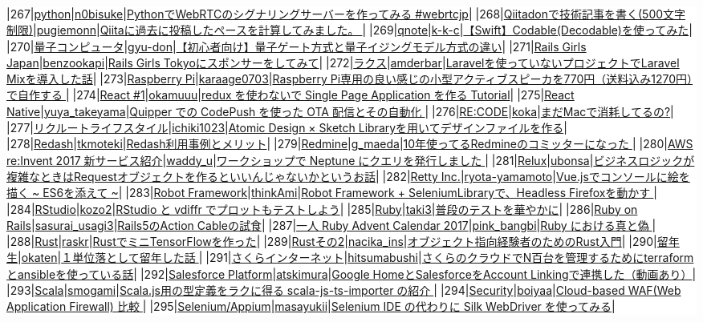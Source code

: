 |267|[python](https://qiita.com/advent-calendar/2017/python_python)|[n0bisuke](https://qiita.com/n0bisuke)|[PythonでWebRTCのシグナリングサーバーを作ってみる #webrtcjp](https://qiita.com/n0bisuke/items/952c55b9ce464039749a)|
|268|[Qiitadonで技術記事を書く(500文字制限)](https://qiita.com/advent-calendar/2017/qiitadon)|[pugiemonn](https://qiita.com/pugiemonn)|[Qiitaに過去に投稿したペースを計算してみました。 ](https://qiitadon.com/web/statuses/99126818327879777)|
|269|[qnote](https://qiita.com/advent-calendar/2017/qnote)|[k-k-c](https://qiita.com/k-k-c)|[【Swift】Codable(Decodable)を使ってみた](https://qiita.com/k-k-c/items/ea23b56c302b51ec171f)|
|270|[量子コンピュータ](https://qiita.com/advent-calendar/2017/quantum)|[gyu-don](https://qiita.com/gyu-don)|[【初心者向け】量子ゲート方式と量子イジングモデル方式の違い](https://qiita.com/gyu-don/items/9e175b6f93f4fb6a5064)|
|271|[Rails Girls Japan](https://qiita.com/advent-calendar/2017/railsgirlsjapan)|[benzookapi](https://qiita.com/benzookapi)|[Rails Girls Tokyoにスポンサーをしてみて](https://qiita.com/benzookapi/items/7534c499526ecc306735)|
|272|[ラクス](https://qiita.com/advent-calendar/2017/rakus)|[amderbar](https://qiita.com/amderbar)|[Laravelを使っていないプロジェクトでLaravel Mixを導入した話](https://qiita.com/amderbar/items/33b5e98aba865d29e59d)|
|273|[Raspberry Pi](https://qiita.com/advent-calendar/2017/raspberry-pi)|[karaage0703](https://qiita.com/karaage0703)|[Raspberry Pi専用の良い感じの小型アクティブスピーカを770円（送料込み1270円）で自作する ](http://karaage.hatenadiary.jp/entry/RPi-Speaker)|
|274|[React #1](https://qiita.com/advent-calendar/2017/react)|[okamuuu](https://qiita.com/okamuuu)|[redux を使わないで Single Page Application を作る Tutorial](https://qiita.com/okamuuu/items/1c4a4ce5aba561cc22a6)|
|275|[React Native](https://qiita.com/advent-calendar/2017/react_native)|[yuya_takeyama](https://qiita.com/yuya_takeyama)|[Quipper での CodePush を使った OTA 配信とその自動化 ](http://quipper.hatenablog.com/entry/2017/12/06/060641)|
|276|[RE:CODE](https://qiita.com/advent-calendar/2017/recode)|[koka](https://qiita.com/koka)|[まだMacで消耗してるの?](https://qiita.com/koka/items/bb0d28a9e064c5eb10c4)|
|277|[リクルートライフスタイル](https://qiita.com/advent-calendar/2017/recruitlifestyle)|[ichiki1023](https://qiita.com/ichiki1023)|[Atomic Design × Sketch Libraryを用いてデザインファイルを作る](https://qiita.com/ichiki1023/items/69aaf5df1e8f3ab0b853)|
|278|[Redash](https://qiita.com/advent-calendar/2017/redash)|[tkmoteki](https://qiita.com/tkmoteki)|[Redash利用事例とメリット](https://qiita.com/tkmoteki/items/087e2ec65bd1d2122552)|
|279|[Redmine](https://qiita.com/advent-calendar/2017/redmine)|[g_maeda](https://qiita.com/g_maeda)|[10年使ってるRedmineのコミッターになった ](https://www.farend.co.jp/blog/2017/12/redmine-committer/)|
|280|[AWS re:Invent 2017 新サービス紹介](https://qiita.com/advent-calendar/2017/reinvent)|[waddy_u](https://qiita.com/waddy_u)|[ワークショップで Neptune にクエリを発行しました ](https://dev.classmethod.jp/cloud/aws/aws-reinvent2017-amazon-neptune-workshop/)|
|281|[Relux](https://qiita.com/advent-calendar/2017/relux)|[ubonsa](https://qiita.com/ubonsa)|[ビジネスロジックが複雑なときはRequestオブジェクトを作るといいんじゃないかというお話](https://qiita.com/ubonsa/items/ae0c449f6c51af459ad7)|
|282|[Retty Inc.](https://qiita.com/advent-calendar/2017/retty)|[ryota-yamamoto](https://qiita.com/ryota-yamamoto)|[Vue.jsでコンソールに絵を描く \~ ES6を添えて \~](https://qiita.com/ryota-yamamoto/items/3e4aa5c143195ccc5326)|
|283|[Robot Framework](https://qiita.com/advent-calendar/2017/robotframework)|[thinkAmi](https://qiita.com/thinkAmi)|[Robot Framework + SeleniumLibraryで、Headless Firefoxを動かす ](http://thinkami.hatenablog.com/entry/2017/12/06/061600)|
|284|[RStudio](https://qiita.com/advent-calendar/2017/rstudio)|[kozo2](https://qiita.com/kozo2)|[RStudio と vdiffr でプロットもテストしよう](https://qiita.com/kozo2/items/62193e74ab2239e3a1be)|
|285|[Ruby](https://qiita.com/advent-calendar/2017/ruby)|[taki3](https://qiita.com/taki3)|[普段のテストを華やかに](https://qiita.com/taki3/items/2817c9fdb17d0f4abc15)|
|286|[Ruby on Rails](https://qiita.com/advent-calendar/2017/ruby_on_rails)|[sasurai_usagi3](https://qiita.com/sasurai_usagi3)|[Rails5のAction Cableの試食](https://qiita.com/sasurai_usagi3/items/75a30cc0d2d0faa9dfe8)|
|287|[一人 Ruby Advent Calendar 2017](https://qiita.com/advent-calendar/2017/ruby_pink_bangbi)|[pink_bangbi](https://qiita.com/pink_bangbi)|[Ruby における真と偽 ](http://secret-garden.hatenablog.com/entry/2017/12/06/005219)|
|288|[Rust](https://qiita.com/advent-calendar/2017/rust-lang)|[raskr](https://qiita.com/raskr)|[RustでミニTensorFlowを作った](https://qiita.com/raskr/items/a51f1b69f616b55e0056)|
|289|[Rustその2](https://qiita.com/advent-calendar/2017/rust-lang-2)|[nacika_ins](https://qiita.com/nacika_ins)|[オブジェクト指向経験者のためのRust入門](https://qiita.com/nacika_ins/items/cf3782bd371da79def74)|
|290|[留年生](https://qiita.com/advent-calendar/2017/ryunen)|[okaten](https://qiita.com/okaten)|[１単位落として留年した話 ](http://okatenari.com/2017/07/16/repetition/)|
|291|[さくらインターネット](https://qiita.com/advent-calendar/2017/sakura)|[hitsumabushi](https://qiita.com/hitsumabushi)|[さくらのクラウドでN百台を管理するためにterraformとansibleを使っている話](https://qiita.com/hitsumabushi/items/e89b763dd4fc41e15136)|
|292|[Salesforce Platform](https://qiita.com/advent-calendar/2017/salesforce-platform)|[atskimura](https://qiita.com/atskimura)|[Google HomeとSalesforceをAccount Linkingで連携した（動画あり）](https://qiita.com/atskimura/items/4520533e8a1c8acd60d6)|
|293|[Scala](https://qiita.com/advent-calendar/2017/scala)|[smogami](https://qiita.com/smogami)|[Scala.js用の型定義をラクに得る scala-js-ts-importer の紹介 ](http://blog.exoego.net/2017/12/scala-js-ts-importer.html)|
|294|[Security](https://qiita.com/advent-calendar/2017/security)|[boiyaa](https://qiita.com/boiyaa)|[Cloud-based WAF(Web Application Firewall) 比較 ](https://persol-pt.github.io/posts/waf-comparison/)|
|295|[Selenium/Appium](https://qiita.com/advent-calendar/2017/selenium)|[masayukii](https://qiita.com/masayukii)|[Selenium IDE の代わりに Silk WebDriver を使ってみる](https://qiita.com/masayukii/items/fd5f31f0ef1f39e6a900)|